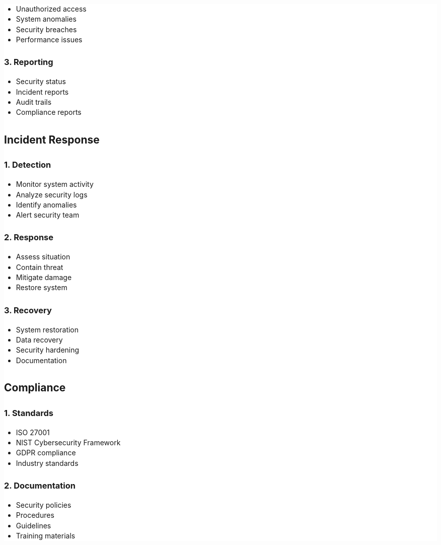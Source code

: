 - Unauthorized access
- System anomalies
- Security breaches
- Performance issues

### 3. Reporting

- Security status
- Incident reports
- Audit trails
- Compliance reports

## Incident Response

### 1. Detection

- Monitor system activity
- Analyze security logs
- Identify anomalies
- Alert security team

### 2. Response

- Assess situation
- Contain threat
- Mitigate damage
- Restore system

### 3. Recovery

- System restoration
- Data recovery
- Security hardening
- Documentation

## Compliance

### 1. Standards

- ISO 27001
- NIST Cybersecurity Framework
- GDPR compliance
- Industry standards

### 2. Documentation

- Security policies
- Procedures
- Guidelines
- Training materials
